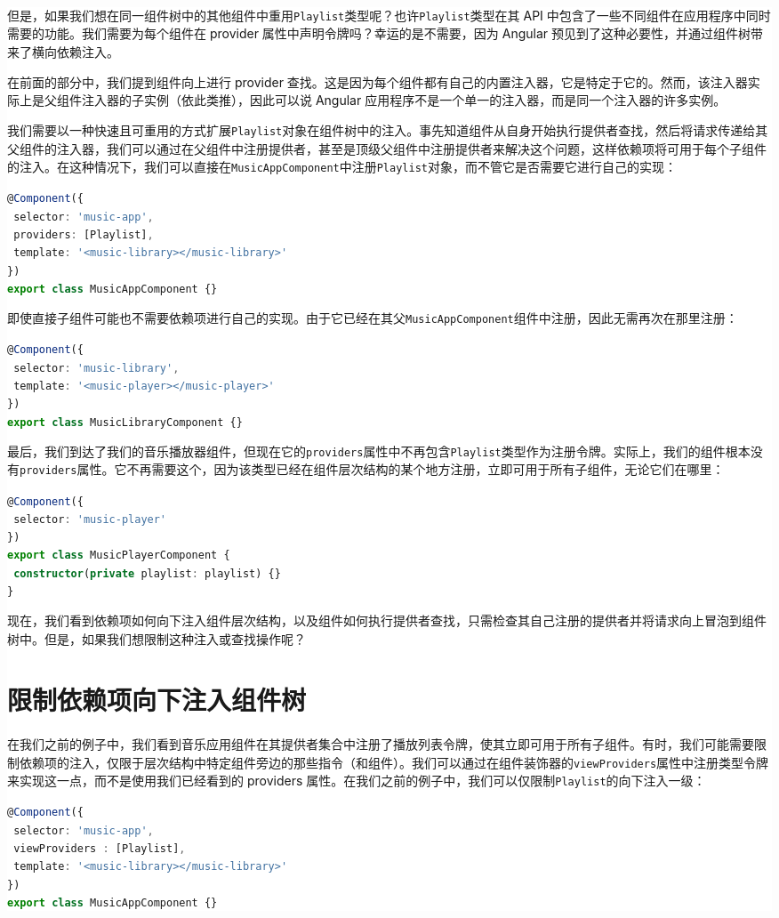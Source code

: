 但是，如果我们想在同一组件树中的其他组件中重用`Playlist`类型呢？也许`Playlist`类型在其 API 中包含了一些不同组件在应用程序中同时需要的功能。我们需要为每个组件在 provider 属性中声明令牌吗？幸运的是不需要，因为 Angular 预见到了这种必要性，并通过组件树带来了横向依赖注入。

在前面的部分中，我们提到组件向上进行 provider 查找。这是因为每个组件都有自己的内置注入器，它是特定于它的。然而，该注入器实际上是父组件注入器的子实例（依此类推），因此可以说 Angular 应用程序不是一个单一的注入器，而是同一个注入器的许多实例。

我们需要以一种快速且可重用的方式扩展`Playlist`对象在组件树中的注入。事先知道组件从自身开始执行提供者查找，然后将请求传递给其父组件的注入器，我们可以通过在父组件中注册提供者，甚至是顶级父组件中注册提供者来解决这个问题，这样依赖项将可用于每个子组件的注入。在这种情况下，我们可以直接在`MusicAppComponent`中注册`Playlist`对象，而不管它是否需要它进行自己的实现：

```ts
@Component({
 selector: 'music-app',
 providers: [Playlist],
 template: '<music-library></music-library>'
})
export class MusicAppComponent {}
```

即使直接子组件可能也不需要依赖项进行自己的实现。由于它已经在其父`MusicAppComponent`组件中注册，因此无需再次在那里注册：

```ts
@Component({
 selector: 'music-library',
 template: '<music-player></music-player>'
})
export class MusicLibraryComponent {}
```

最后，我们到达了我们的音乐播放器组件，但现在它的`providers`属性中不再包含`Playlist`类型作为注册令牌。实际上，我们的组件根本没有`providers`属性。它不再需要这个，因为该类型已经在组件层次结构的某个地方注册，立即可用于所有子组件，无论它们在哪里：

```ts
@Component({
 selector: 'music-player'
})
export class MusicPlayerComponent {
 constructor(private playlist: playlist) {}
}
```

现在，我们看到依赖项如何向下注入组件层次结构，以及组件如何执行提供者查找，只需检查其自己注册的提供者并将请求向上冒泡到组件树中。但是，如果我们想限制这种注入或查找操作呢？

# 限制依赖项向下注入组件树

在我们之前的例子中，我们看到音乐应用组件在其提供者集合中注册了播放列表令牌，使其立即可用于所有子组件。有时，我们可能需要限制依赖项的注入，仅限于层次结构中特定组件旁边的那些指令（和组件）。我们可以通过在组件装饰器的`viewProviders`属性中注册类型令牌来实现这一点，而不是使用我们已经看到的 providers 属性。在我们之前的例子中，我们可以仅限制`Playlist`的向下注入一级：

```ts
@Component({
 selector: 'music-app',
 viewProviders : [Playlist],
 template: '<music-library></music-library>'
})
export class MusicAppComponent {}
```
